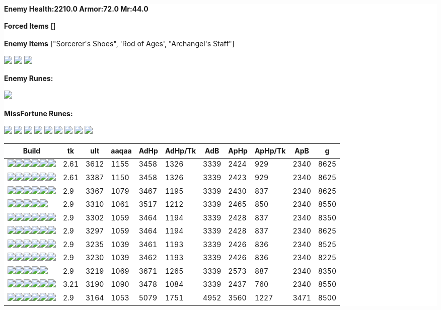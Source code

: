 **Enemy Health:2210.0 Armor:72.0 Mr:44.0**


**Forced Items** []








**Enemy Items** ["Sorcerer's Shoes", 'Rod of Ages', "Archangel's Staff"]





![](/item/3020.png)
![](/item/6657.png)
![](/item/3003.png)



**Enemy Runes:**





![](/StatMods/StatModsArmorIcon.png)



**MissFortune Runes:**


![](/Styles/Inspiration/FirstStrike/FirstStrike.png)
![](/Styles/Inspiration/MagicalFootwear/MagicalFootwear.png)
![](/Styles/Inspiration/BiscuitDelivery/BiscuitDelivery.png)
![](/Styles/Inspiration/CosmicInsight/CosmicInsight.png)
![](/Styles/Sorcery/AbsoluteFocus/AbsoluteFocus.png)
![](/Styles/Sorcery/GatheringStorm/GatheringStorm.png)
![](/StatMods/StatModsAdaptiveForceIcon.png)
![](/StatMods/StatModsAdaptiveForceIcon.png)
![](/StatMods/StatModsArmorIcon.png)





 Build |tk|ult|aaqaa|AdHp|AdHp/Tk|AdB|ApHp|ApHp/Tk|ApB|g
-|-|-|-|-|-|-|-|-|-|-
![](/item/6691.png)![](/item/6676.png)![](/item/2422.png)![](/item/1053.png)![](/item/1055.png)![](/item/1037.png)|2.61|3612|1155|3458|1326|3339|2424|929|2340|8625
![](/item/6691.png)![](/item/3036.png)![](/item/2422.png)![](/item/1053.png)![](/item/1055.png)![](/item/1037.png)|2.61|3387|1150|3458|1326|3339|2423|929|2340|8625
![](/item/6691.png)![](/item/6696.png)![](/item/2422.png)![](/item/1053.png)![](/item/1055.png)![](/item/1037.png)|2.9|3367|1079|3467|1195|3339|2430|837|2340|8625
![](/item/6691.png)![](/item/3074.png)![](/item/2422.png)![](/item/1055.png)![](/item/1038.png)|2.9|3310|1061|3517|1212|3339|2465|850|2340|8550
![](/item/6691.png)![](/item/3179.png)![](/item/2422.png)![](/item/1053.png)![](/item/1055.png)![](/item/1038.png)|2.9|3302|1059|3464|1194|3339|2428|837|2340|8350
![](/item/6691.png)![](/item/6693.png)![](/item/2422.png)![](/item/1053.png)![](/item/1055.png)![](/item/1037.png)|2.9|3297|1059|3464|1194|3339|2428|837|2340|8625
![](/item/6691.png)![](/item/3004.png)![](/item/2422.png)![](/item/1053.png)![](/item/1055.png)![](/item/1037.png)|2.9|3235|1039|3461|1193|3339|2426|836|2340|8525
![](/item/6691.png)![](/item/6695.png)![](/item/2422.png)![](/item/1053.png)![](/item/1055.png)![](/item/1037.png)|2.9|3230|1039|3462|1193|3339|2426|836|2340|8225
![](/item/6691.png)![](/item/3072.png)![](/item/2422.png)![](/item/1055.png)![](/item/1038.png)|2.9|3219|1069|3671|1265|3339|2573|887|2340|8350
![](/item/6676.png)![](/item/6695.png)![](/item/2422.png)![](/item/1053.png)![](/item/1055.png)![](/item/1038.png)|3.21|3190|1090|3478|1084|3339|2437|760|2340|8550
![](/item/6691.png)![](/item/6673.png)![](/item/2422.png)![](/item/1055.png)![](/item/1038.png)![](/item/1036.png)|2.9|3164|1053|5079|1751|4952|3560|1227|3471|8500
